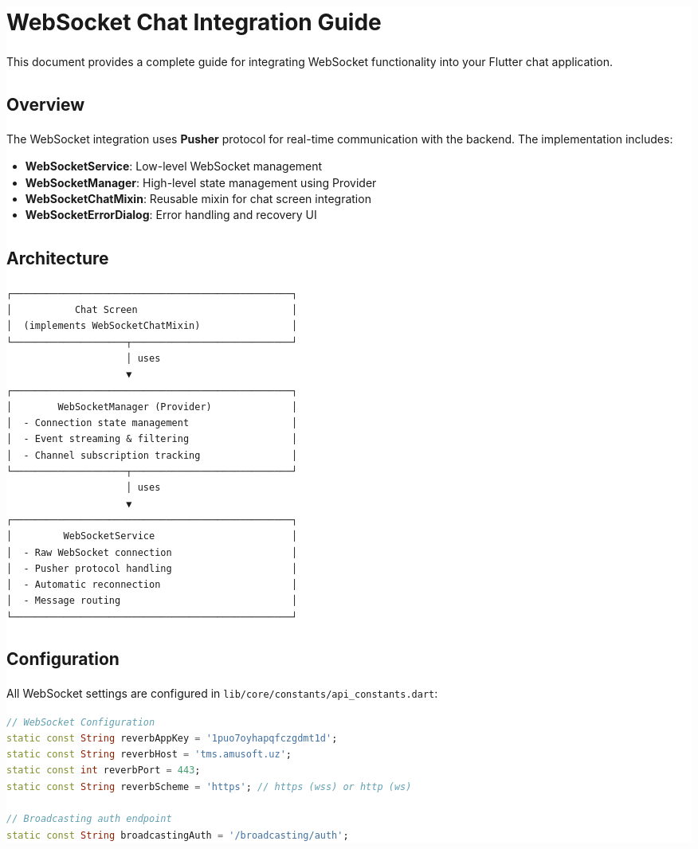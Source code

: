 # WebSocket Chat Integration Guide

This document provides a complete guide for integrating WebSocket functionality into your Flutter chat application.

## Overview

The WebSocket integration uses **Pusher** protocol for real-time communication with the backend. The implementation includes:

- **WebSocketService**: Low-level WebSocket management
- **WebSocketManager**: High-level state management using Provider
- **WebSocketChatMixin**: Reusable mixin for chat screen integration
- **WebSocketErrorDialog**: Error handling and recovery UI

## Architecture

```
┌─────────────────────────────────────────────────┐
│           Chat Screen                           │
│  (implements WebSocketChatMixin)                │
└────────────────────┬────────────────────────────┘
                     │ uses
                     ▼
┌─────────────────────────────────────────────────┐
│        WebSocketManager (Provider)              │
│  - Connection state management                  │
│  - Event streaming & filtering                  │
│  - Channel subscription tracking                │
└────────────────────┬────────────────────────────┘
                     │ uses
                     ▼
┌─────────────────────────────────────────────────┐
│         WebSocketService                        │
│  - Raw WebSocket connection                     │
│  - Pusher protocol handling                     │
│  - Automatic reconnection                       │
│  - Message routing                              │
└─────────────────────────────────────────────────┘
```

## Configuration

All WebSocket settings are configured in `lib/core/constants/api_constants.dart`:

```dart
// WebSocket Configuration
static const String reverbAppKey = '1puo7oyhapqfczgdmt1d';
static const String reverbHost = 'tms.amusoft.uz';
static const int reverbPort = 443;
static const String reverbScheme = 'https'; // https (wss) or http (ws)

// Broadcasting auth endpoint
static const String broadcastingAuth = '/broadcasting/auth';
```

